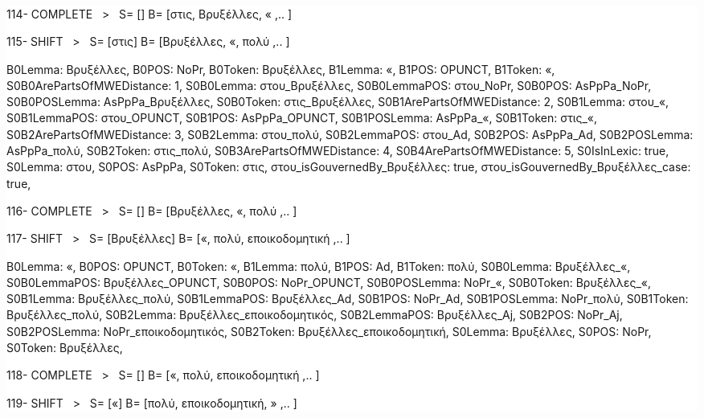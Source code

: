 114- COMPLETE&nbsp;&nbsp;&nbsp;>&nbsp;&nbsp;&nbsp;S= []   B= [στις, Βρυξέλλες, « ,.. ]



115- SHIFT&nbsp;&nbsp;&nbsp;>&nbsp;&nbsp;&nbsp;S= [στις]   B= [Βρυξέλλες, «, πολύ ,.. ]

B0Lemma: Βρυξέλλες, B0POS: NoPr, B0Token: Βρυξέλλες, B1Lemma: «, B1POS: OPUNCT, B1Token: «, S0B0ArePartsOfMWEDistance: 1, S0B0Lemma: στου_Βρυξέλλες, S0B0LemmaPOS: στου_NoPr, S0B0POS: AsPpPa_NoPr, S0B0POSLemma: AsPpPa_Βρυξέλλες, S0B0Token: στις_Βρυξέλλες, S0B1ArePartsOfMWEDistance: 2, S0B1Lemma: στου_«, S0B1LemmaPOS: στου_OPUNCT, S0B1POS: AsPpPa_OPUNCT, S0B1POSLemma: AsPpPa_«, S0B1Token: στις_«, S0B2ArePartsOfMWEDistance: 3, S0B2Lemma: στου_πολύ, S0B2LemmaPOS: στου_Ad, S0B2POS: AsPpPa_Ad, S0B2POSLemma: AsPpPa_πολύ, S0B2Token: στις_πολύ, S0B3ArePartsOfMWEDistance: 4, S0B4ArePartsOfMWEDistance: 5, S0IsInLexic: true, S0Lemma: στου, S0POS: AsPpPa, S0Token: στις, στου_isGouvernedBy_Βρυξέλλες: true, στου_isGouvernedBy_Βρυξέλλες_case: true, 

116- COMPLETE&nbsp;&nbsp;&nbsp;>&nbsp;&nbsp;&nbsp;S= []   B= [Βρυξέλλες, «, πολύ ,.. ]



117- SHIFT&nbsp;&nbsp;&nbsp;>&nbsp;&nbsp;&nbsp;S= [Βρυξέλλες]   B= [«, πολύ, εποικοδομητική ,.. ]

B0Lemma: «, B0POS: OPUNCT, B0Token: «, B1Lemma: πολύ, B1POS: Ad, B1Token: πολύ, S0B0Lemma: Βρυξέλλες_«, S0B0LemmaPOS: Βρυξέλλες_OPUNCT, S0B0POS: NoPr_OPUNCT, S0B0POSLemma: NoPr_«, S0B0Token: Βρυξέλλες_«, S0B1Lemma: Βρυξέλλες_πολύ, S0B1LemmaPOS: Βρυξέλλες_Ad, S0B1POS: NoPr_Ad, S0B1POSLemma: NoPr_πολύ, S0B1Token: Βρυξέλλες_πολύ, S0B2Lemma: Βρυξέλλες_εποικοδομητικός, S0B2LemmaPOS: Βρυξέλλες_Aj, S0B2POS: NoPr_Aj, S0B2POSLemma: NoPr_εποικοδομητικός, S0B2Token: Βρυξέλλες_εποικοδομητική, S0Lemma: Βρυξέλλες, S0POS: NoPr, S0Token: Βρυξέλλες, 

118- COMPLETE&nbsp;&nbsp;&nbsp;>&nbsp;&nbsp;&nbsp;S= []   B= [«, πολύ, εποικοδομητική ,.. ]



119- SHIFT&nbsp;&nbsp;&nbsp;>&nbsp;&nbsp;&nbsp;S= [«]   B= [πολύ, εποικοδομητική, » ,.. ]

